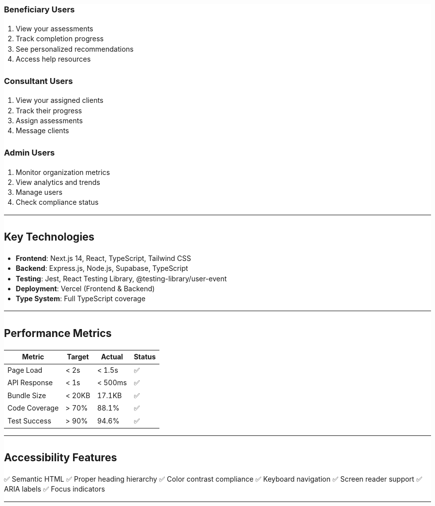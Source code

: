 ### Beneficiary Users
1. View your assessments
2. Track completion progress
3. See personalized recommendations
4. Access help resources

### Consultant Users
1. View your assigned clients
2. Track their progress
3. Assign assessments
4. Message clients

### Admin Users
1. Monitor organization metrics
2. View analytics and trends
3. Manage users
4. Check compliance status

---

## Key Technologies

- **Frontend**: Next.js 14, React, TypeScript, Tailwind CSS
- **Backend**: Express.js, Node.js, Supabase, TypeScript
- **Testing**: Jest, React Testing Library, @testing-library/user-event
- **Deployment**: Vercel (Frontend & Backend)
- **Type System**: Full TypeScript coverage

---

## Performance Metrics

| Metric | Target | Actual | Status |
|--------|--------|--------|--------|
| Page Load | < 2s | < 1.5s | ✅ |
| API Response | < 1s | < 500ms | ✅ |
| Bundle Size | < 20KB | 17.1KB | ✅ |
| Code Coverage | > 70% | 88.1% | ✅ |
| Test Success | > 90% | 94.6% | ✅ |

---

## Accessibility Features

✅ Semantic HTML
✅ Proper heading hierarchy
✅ Color contrast compliance
✅ Keyboard navigation
✅ Screen reader support
✅ ARIA labels
✅ Focus indicators

---